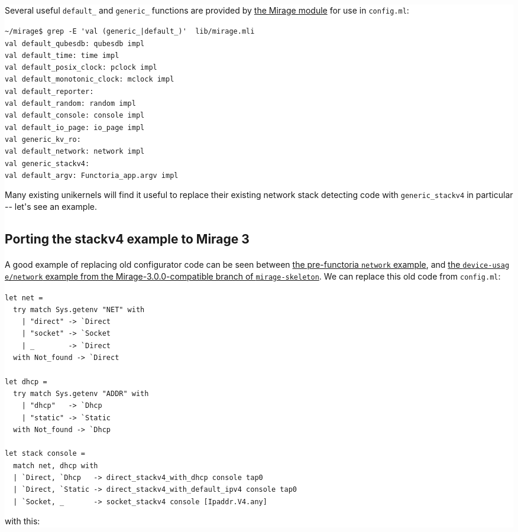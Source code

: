 Several useful `default_` and `generic_` functions are provided by [the Mirage module](http://docs.mirage.io/mirage/Mirage) for use in `config.ml`:

```
~/mirage$ grep -E 'val (generic_|default_)'  lib/mirage.mli
val default_qubesdb: qubesdb impl
val default_time: time impl
val default_posix_clock: pclock impl
val default_monotonic_clock: mclock impl
val default_reporter:
val default_random: random impl
val default_console: console impl
val default_io_page: io_page impl
val generic_kv_ro:
val default_network: network impl
val generic_stackv4:
val default_argv: Functoria_app.argv impl
```

Many existing unikernels will find it useful to replace their existing network stack detecting code with `generic_stackv4` in particular -- let's see an example.

## Porting the stackv4 example to Mirage 3

A good example of replacing old configurator code can be seen between [the pre-functoria `network` example](https://github.com/mirage/mirage-skeleton/tree/21adfc85b124e886d871079f28bd0a868ba3c5fb/stackv4), and [the `device-usage/network` example from the Mirage-3.0.0-compatible branch of `mirage-skeleton`](https://github.com/mirage/mirage-skeleton/tree/e9360fa1ce02d26a8931238a16000fa12df40ebf/device-usage/network).  We can replace this old code from `config.ml`:

```
let net =
  try match Sys.getenv "NET" with
    | "direct" -> `Direct
    | "socket" -> `Socket
    | _        -> `Direct
  with Not_found -> `Direct

let dhcp =
  try match Sys.getenv "ADDR" with
    | "dhcp"   -> `Dhcp
    | "static" -> `Static
  with Not_found -> `Dhcp

let stack console =
  match net, dhcp with
  | `Direct, `Dhcp   -> direct_stackv4_with_dhcp console tap0
  | `Direct, `Static -> direct_stackv4_with_default_ipv4 console tap0
  | `Socket, _       -> socket_stackv4 console [Ipaddr.V4.any]

```

with this:
